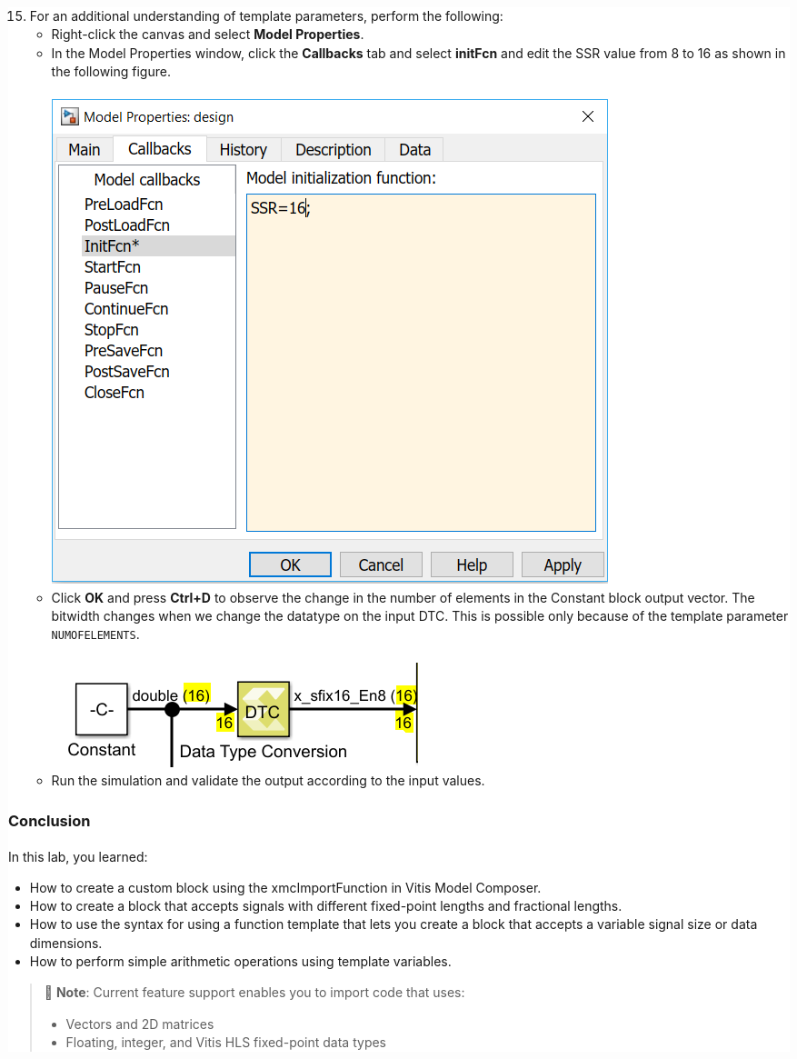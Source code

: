15. For an additional understanding of template parameters, perform the following:
    - Right-click the canvas and select **Model Properties**.
    - In the Model Properties window, click the **Callbacks** tab and select **initFcn** and edit the SSR value from 8 to 16 as shown in the following figure. <br><br><img src="Images/Step2/Step15-1.png">
    - Click **OK** and press **Ctrl+D** to observe the change in the number of elements in the Constant block output vector. The bitwidth changes when we change the datatype on the input DTC. This is possible only because of the template parameter `NUMOFELEMENTS`. <br><br><img src="Images/Step2/Step15-2.png">
    - Run the simulation and validate the output according to the input values.

### Conclusion

In this lab, you learned:
 * How to create a custom block using the xmcImportFunction in Vitis Model Composer.
 * How to create a block that accepts signals with different fixed-point lengths and fractional lengths.
 * How to use the syntax for using a function template that lets you create a block that accepts a variable signal size or data dimensions.
 * How to perform simple arithmetic operations using template variables.

> 📝 **Note**: Current feature support enables you to import code that uses:
> * Vectors and 2D matrices
> * Floating, integer, and Vitis HLS fixed-point data types
